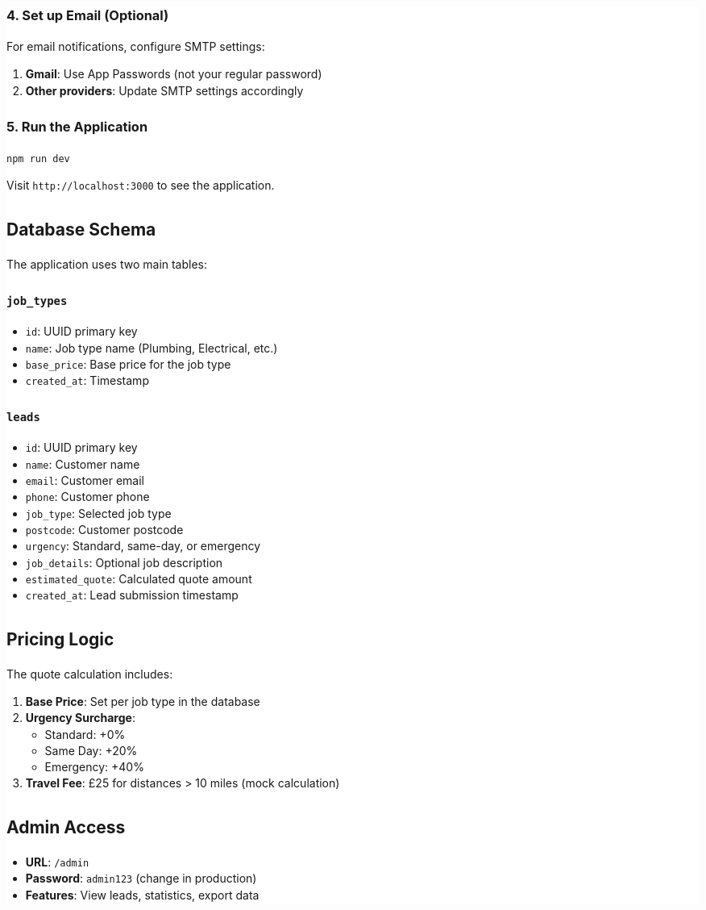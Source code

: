 ### 4. Set up Email (Optional)

For email notifications, configure SMTP settings:

1. **Gmail**: Use App Passwords (not your regular password)
2. **Other providers**: Update SMTP settings accordingly

### 5. Run the Application

```bash
npm run dev
```

Visit `http://localhost:3000` to see the application.

## Database Schema

The application uses two main tables:

### `job_types`
- `id`: UUID primary key
- `name`: Job type name (Plumbing, Electrical, etc.)
- `base_price`: Base price for the job type
- `created_at`: Timestamp

### `leads`
- `id`: UUID primary key
- `name`: Customer name
- `email`: Customer email
- `phone`: Customer phone
- `job_type`: Selected job type
- `postcode`: Customer postcode
- `urgency`: Standard, same-day, or emergency
- `job_details`: Optional job description
- `estimated_quote`: Calculated quote amount
- `created_at`: Lead submission timestamp

## Pricing Logic

The quote calculation includes:

1. **Base Price**: Set per job type in the database
2. **Urgency Surcharge**:
   - Standard: +0%
   - Same Day: +20%
   - Emergency: +40%
3. **Travel Fee**: £25 for distances > 10 miles (mock calculation)

## Admin Access

- **URL**: `/admin`
- **Password**: `admin123` (change in production)
- **Features**: View leads, statistics, export data

